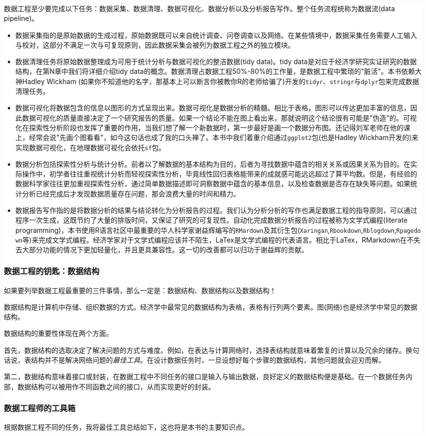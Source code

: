 数据工程至少要完成以下任务：数据采集、数据清理、数据可视化、数据分析以及分析报告写作。整个任务流程统称为数据流(data pipeline)。

-   数据采集指的是原始数据的生成过程，原始数据既可以来自统计调查、问卷调查以及网络。在某些情境中，数据采集任务需要人工输入与校对，这部分不满足一次与可复现原则，因此数据采集会被列为数据工程之外的独立模块。

-   数据清理任务将原始数据整理成为可用于统计分析与数据可视化的整洁数据(tidy data)。tidy data是对应于经济学研究实证研究的数据结构，在第N章中我们将详细介绍tidy data的概念。数据清理占数据工程50%-80%的工作量，是数据工程中繁琐的"脏活"。本书依赖大神Hadley Wickham (如果你不知道他的名字，那基本上可以断言你被教你R的老师给骗了)开发的`tidyr`、`stringr`与`dplyr`包来完成数据清理任务。

-   数据可视化将数据包含的信息以图形的方式呈现出来。数据可视化是数据分析的精髓。相比于表格，图形可以传达更加丰富的信息，因此数据可视化的质量直接决定了一个研究报告的质量。如果一个结论不能在图上看出来，那就说明这个结论很有可能是"伪造"的。可视化在探索性分析阶段也发挥了重要的作用，当我们想了解一个新数据时，第一步最好是画一个数据分布图。还记得刘军老师在他的课上，经常会说"先画个图看看"，如今这句话也成了我的口头禅了。本书中我们着重介绍通过`ggplot2`包(也是Hadley Wickham开发的)来实现数据可视化，在地理数据可视化会依托`sf`包。

-   数据分析包括探索性分析与统计分析。前者以了解数据的基本结构为目的，后者为寻找数据中蕴含的相关关系或因果关系为目的。在实际操作中，初学者往往重视统计分析而轻视探索性分析，毕竟线性回归表格能带来的成就感可能远远超过了算平均数。但是，有经验的数据科学家往往更加重视探索性分析，通过简单数据描述即可洞察数据中蕴含的基本信息，以及检查数据是否存在缺失等问题。如果统计分析已经完成后才发现数据质量存在问题，那会浪费大量的时间和精力。

-   数据报告写作指的是将数据分析的结果与结论转化为分析报告的过程。我们认为分析分析的写作也满足数据工程的指导原则，可以通过程序一次生成，这既节约了大量的排版时间，又保证了研究的可复现性。自动化完成数据分析报告的过程被称为文学式编程(literate programming)，本书使用R语言社区中最重要的华人科学家谢益辉编写的`RMardown`及其衍生包(`Xaringan`,`Rbookdown`,`Rblogdown`,`Rpagedown`等)来完成文学式编程。经济学家对于文学式编程应该并不陌生，LaTex是文学式编程的代表语言。相比于LaTex，RMarkdown在不失去大部分功能的情况下更加轻量化，并且更具兼容性。这一切的改善都可以归功于谢益辉的贡献。

### 数据工程的钥匙：数据结构

如果要列举数据工程最重要的三件事情，那么一定是：数据结构、数据结构以及数据结构！

数据结构是计算机中存储、组织数据的方式。经济学中最常见的数据结构为表格，表格有行列两个要素。图(网络)也是经济学中常见的数据结构。

数据结构的重要性体现在两个方面。

首先，数据结构的选取决定了解决问题的方式与难度。例如，在表达与计算网络时，选择表结构就意味着繁复的计算以及冗余的储存。换句话说，表结构并不是解决网络问题的*最佳工具*。在设计数据任务时，一旦设想好每个步骤的数据结构，其他问题就会迎刃而解。

第二，数据结构意味着接口或封装，在数据工程中不同任务的接口是输入与输出数据，良好定义的数据结构便是基础。在一个数据任务内部，数据结构可以被用作不同函数之间的接口，从而实现更好的封装。

### 数据工程师的工具箱

根据数据工程不同的任务，我将最佳工具总结如下，这也将是本书的主要知识点。
